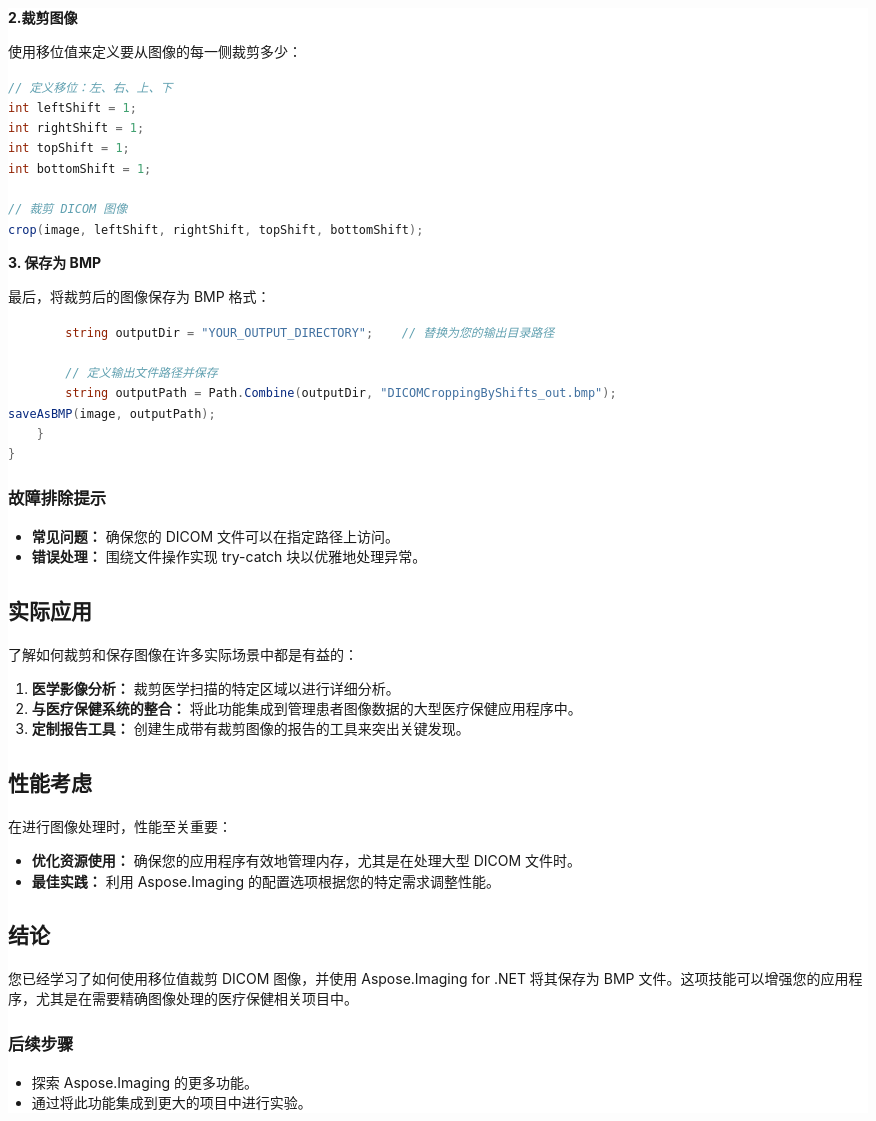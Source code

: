 **2.裁剪图像**

使用移位值来定义要从图像的每一侧裁剪多少：

```csharp
// 定义移位：左、右、上、下
int leftShift = 1;
int rightShift = 1;
int topShift = 1;
int bottomShift = 1;

// 裁剪 DICOM 图像
crop(image, leftShift, rightShift, topShift, bottomShift);
```

**3. 保存为 BMP**

最后，将裁剪后的图像保存为 BMP 格式：

```csharp
        string outputDir = "YOUR_OUTPUT_DIRECTORY";    // 替换为您的输出目录路径

        // 定义输出文件路径并保存
        string outputPath = Path.Combine(outputDir, "DICOMCroppingByShifts_out.bmp");
saveAsBMP(image, outputPath);
    }
}
```

### 故障排除提示

- **常见问题：** 确保您的 DICOM 文件可以在指定路径上访问。
- **错误处理：** 围绕文件操作实现 try-catch 块以优雅地处理异常。

## 实际应用

了解如何裁剪和保存图像在许多实际场景中都是有益的：
1. **医学影像分析：** 裁剪医学扫描的特定区域以进行详细分析。
2. **与医疗保健系统的整合：** 将此功能集成到管理患者图像数据的大型医疗保健应用程序中。
3. **定制报告工具：** 创建生成带有裁剪图像的报告的工具来突出关键发现。

## 性能考虑

在进行图像处理时，性能至关重要：
- **优化资源使用：** 确保您的应用程序有效地管理内存，尤其是在处理大型 DICOM 文件时。
- **最佳实践：** 利用 Aspose.Imaging 的配置选项根据您的特定需求调整性能。

## 结论

您已经学习了如何使用移位值裁剪 DICOM 图像，并使用 Aspose.Imaging for .NET 将其保存为 BMP 文件。这项技能可以增强您的应用程序，尤其是在需要精确图像处理的医疗保健相关项目中。

### 后续步骤
- 探索 Aspose.Imaging 的更多功能。
- 通过将此功能集成到更大的项目中进行实验。
